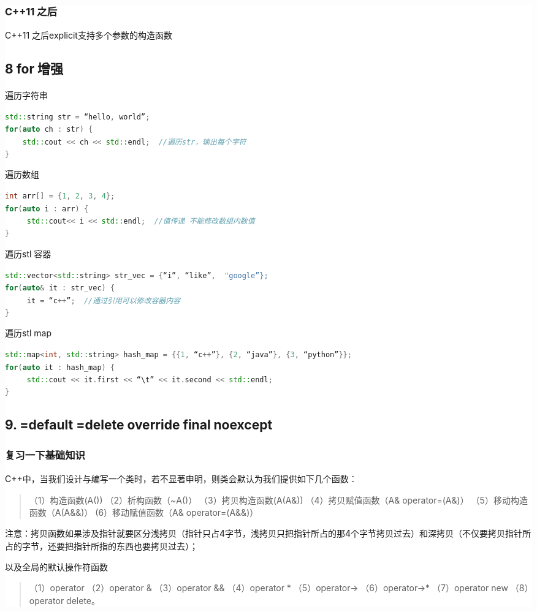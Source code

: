 ### C++11 之后
C++11 之后explicit支持多个参数的构造函数

## 8 for 增强

遍历字符串
```cpp
std::string str = “hello, world”;  
for(auto ch : str) {  
    std::cout << ch << std::endl;  //遍历str，输出每个字符
}
```

遍历数组
```cpp
int arr[] = {1, 2, 3, 4};  
for(auto i : arr) {  
     std::cout<< i << std::endl;  //值传递 不能修改数组内数值
}  
```

遍历stl 容器
```cpp
std::vector<std::string> str_vec = {“i”, “like”,  "google”};  
for(auto& it : str_vec) {  
     it = “c++”;  //通过引用可以修改容器内容
}  
```

遍历stl map 
```cpp
std::map<int, std::string> hash_map = {{1, “c++”}, {2, “java”}, {3, “python”}};  
for(auto it : hash_map) {  
     std::cout << it.first << “\t” << it.second << std::endl;  
}  
```

## 9. =default =delete override final noexcept  
### 复习一下基础知识 
C++中，当我们设计与编写一个类时，若不显著申明，则类会默认为我们提供如下几个函数：
>（1）构造函数(A())
>（2）析构函数（~A()）
>（3）拷贝构造函数(A(A&))
>（4）拷贝赋值函数（A& operator=(A&)）
>（5）移动构造函数（A(A&&)）
>(6）移动赋值函数（A& operator=(A&&)）

注意：拷贝函数如果涉及指针就要区分浅拷贝（指针只占4字节，浅拷贝只把指针所占的那4个字节拷贝过去）和深拷贝（不仅要拷贝指针所占的字节，还要把指针所指的东西也要拷贝过去）；

以及全局的默认操作符函数
>（1）operator
>（2）operator &
>（3）operator &&
>（4）operator *
>（5）operator->
>（6）operator->*
>（7）operator new
>（8）operator delete。
